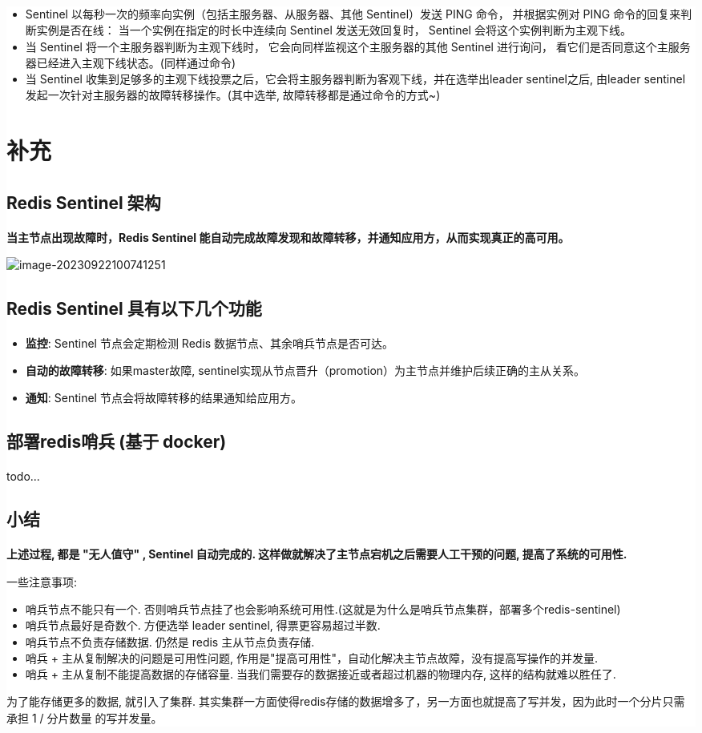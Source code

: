 - Sentinel 以每秒一次的频率向实例（包括主服务器、从服务器、其他 Sentinel）发送 PING 命令， 并根据实例对 PING 命令的回复来判断实例是否在线： 当一个实例在指定的时长中连续向 Sentinel 发送无效回复时， Sentinel 会将这个实例判断为主观下线。
- 当 Sentinel 将一个主服务器判断为主观下线时， 它会向同样监视这个主服务器的其他 Sentinel 进行询问， 看它们是否同意这个主服务器已经进入主观下线状态。(同样通过命令)
- 当 Sentinel 收集到足够多的主观下线投票之后，它会将主服务器判断为客观下线，并在选举出leader sentinel之后, 由leader sentinel发起一次针对主服务器的故障转移操作。(其中选举, 故障转移都是通过命令的方式~)

# 补充

## Redis Sentinel 架构

**当主节点出现故障时，Redis Sentinel 能自动完成故障发现和故障转移，并通知应用方，从而实现真正的高可用。**

![image-20230922100741251](https://cdn.jsdelivr.net/gh/DaysOfExperience/blogImage@main/img/image-20230922100741251.png)

## Redis Sentinel 具有以下几个功能

- **监控**: Sentinel 节点会定期检测 Redis 数据节点、其余哨兵节点是否可达。

- **自动的故障转移**: 如果master故障, sentinel实现从节点晋升（promotion）为主节点并维护后续正确的主从关系。

- **通知**: Sentinel 节点会将故障转移的结果通知给应⽤⽅。

## 部署redis哨兵 (基于 docker)

todo...

## 小结

**上述过程, 都是 "无人值守" , Sentinel 自动完成的. 这样做就解决了主节点宕机之后需要人工干预的问题, 提高了系统的可用性.**

⼀些注意事项:

- 哨兵节点不能只有⼀个. 否则哨兵节点挂了也会影响系统可⽤性.(这就是为什么是哨兵节点集群，部署多个redis-sentinel)
- 哨兵节点最好是奇数个. ⽅便选举 leader sentinel, 得票更容易超过半数.
- 哨兵节点不负责存储数据. 仍然是 redis 主从节点负责存储.
- 哨兵 + 主从复制解决的问题是可用性问题, 作用是"提⾼可⽤性"，自动化解决主节点故障，没有提高写操作的并发量.
- 哨兵 + 主从复制不能提⾼数据的存储容量. 当我们需要存的数据接近或者超过机器的物理内存, 这样的结构就难以胜任了.

为了能存储更多的数据, 就引⼊了集群. 其实集群一方面使得redis存储的数据增多了，另一方面也就提高了写并发，因为此时一个分片只需承担 1 / 分片数量 的写并发量。
